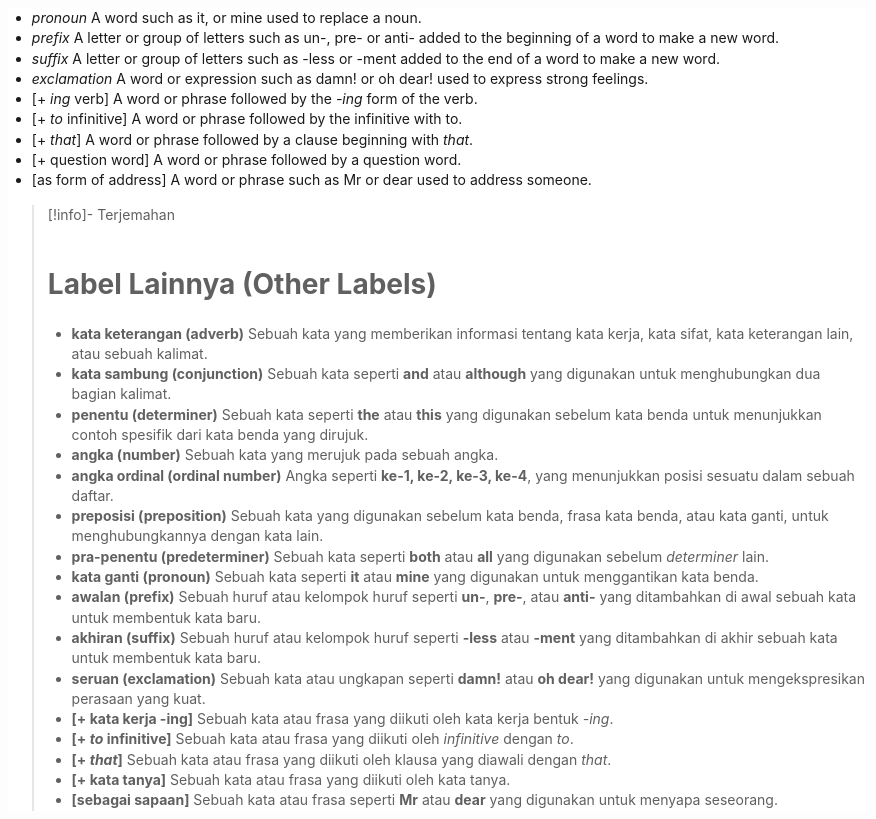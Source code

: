 - _pronoun_
  A word such as it, or mine used to replace a noun.
- _prefix_
  A letter or group of letters such as un-, pre- or anti- added to the beginning of a word to make a new word.
- _suffix_
  A letter or group of letters such as -less or -ment added to the end of a word to make a new word.
- _exclamation_
  A word or expression such as damn! or oh dear! used to express strong feelings.
- [+ _ing_ verb]
  A word or phrase followed by the _-ing_ form of the verb.
- [+ _to_ infinitive]
  A word or phrase followed by the infinitive with to.
- [+ _that_]
  A word or phrase followed by a clause beginning with _that_.
- [+ question word]
  A word or phrase followed by a question word.
- [as form of address]
  A word or phrase such as Mr or dear used to address someone.

 >[!info]- Terjemahan
 ># Label Lainnya (Other Labels)
> - **kata keterangan (adverb)**
>   Sebuah kata yang memberikan informasi tentang kata kerja, kata sifat, kata keterangan lain, atau sebuah kalimat.
> - **kata sambung (conjunction)**
>   Sebuah kata seperti **and** atau **although** yang digunakan untuk menghubungkan dua bagian kalimat.
> - **penentu (determiner)**
>   Sebuah kata seperti **the** atau **this** yang digunakan sebelum kata benda untuk menunjukkan contoh spesifik dari kata benda yang dirujuk.
> - **angka (number)**
>   Sebuah kata yang merujuk pada sebuah angka.
> - **angka ordinal (ordinal number)**
>   Angka seperti **ke-1, ke-2, ke-3, ke-4**, yang menunjukkan posisi sesuatu dalam sebuah daftar.
> - **preposisi (preposition)**
>   Sebuah kata yang digunakan sebelum kata benda, frasa kata benda, atau kata ganti, untuk menghubungkannya dengan kata lain.
> - **pra-penentu (predeterminer)**
>   Sebuah kata seperti **both** atau **all** yang digunakan sebelum _determiner_ lain.
> - **kata ganti (pronoun)**
>   Sebuah kata seperti **it** atau **mine** yang digunakan untuk menggantikan kata benda.
> - **awalan (prefix)**
>   Sebuah huruf atau kelompok huruf seperti **un-**, **pre-**, atau **anti-** yang ditambahkan di awal sebuah kata untuk membentuk kata baru.
> - **akhiran (suffix)**
>   Sebuah huruf atau kelompok huruf seperti **-less** atau **-ment** yang ditambahkan di akhir sebuah kata untuk membentuk kata baru.
> - **seruan (exclamation)**
>   Sebuah kata atau ungkapan seperti **damn!** atau **oh dear!** yang digunakan untuk mengekspresikan perasaan yang kuat.
> - **[+ kata kerja -ing]**
>   Sebuah kata atau frasa yang diikuti oleh kata kerja bentuk _-ing_.
> - **[+ _to_ infinitive]**
>   Sebuah kata atau frasa yang diikuti oleh _infinitive_ dengan _to_.
> - **[+ _that_]**
>   Sebuah kata atau frasa yang diikuti oleh klausa yang diawali dengan _that_.
> - **[+ kata tanya]**
>   Sebuah kata atau frasa yang diikuti oleh kata tanya.
> - **[sebagai sapaan]**
>   Sebuah kata atau frasa seperti **Mr** atau **dear** yang digunakan untuk menyapa seseorang.